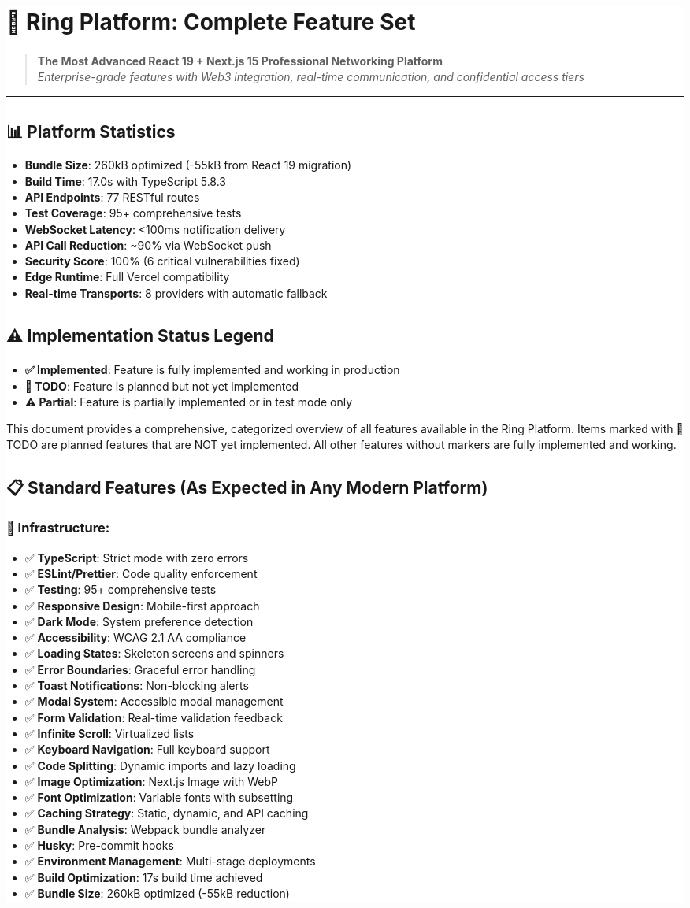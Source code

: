 # 🚀 Ring Platform: Complete Feature Set

> **The Most Advanced React 19 + Next.js 15 Professional Networking Platform**  
> *Enterprise-grade features with Web3 integration, real-time communication, and confidential access tiers*

---

## 📊 Platform Statistics

- **Bundle Size**: 260kB optimized (-55kB from React 19 migration)
- **Build Time**: 17.0s with TypeScript 5.8.3
- **API Endpoints**: 77 RESTful routes
- **Test Coverage**: 95+ comprehensive tests
- **WebSocket Latency**: <100ms notification delivery
- **API Call Reduction**: ~90% via WebSocket push
- **Security Score**: 100% (6 critical vulnerabilities fixed)
- **Edge Runtime**: Full Vercel compatibility
- **Real-time Transports**: 8 providers with automatic fallback

## ⚠️ Implementation Status Legend

- **✅ Implemented**: Feature is fully implemented and working in production
- **🚧 TODO**: Feature is planned but not yet implemented
- **⚠️ Partial**: Feature is partially implemented or in test mode only

This document provides a comprehensive, categorized overview of all features available in the Ring Platform. Items marked with 🚧 TODO are planned features that are NOT yet implemented. All other features without markers are fully implemented and working.

## 📋 Standard Features (As Expected in Any Modern Platform)

### 🔧 Infrastructure:
- ✅ **TypeScript**: Strict mode with zero errors
- ✅ **ESLint/Prettier**: Code quality enforcement
- ✅ **Testing**: 95+ comprehensive tests
- ✅ **Responsive Design**: Mobile-first approach
- ✅ **Dark Mode**: System preference detection
- ✅ **Accessibility**: WCAG 2.1 AA compliance
- ✅ **Loading States**: Skeleton screens and spinners
- ✅ **Error Boundaries**: Graceful error handling
- ✅ **Toast Notifications**: Non-blocking alerts
- ✅ **Modal System**: Accessible modal management
- ✅ **Form Validation**: Real-time validation feedback
- ✅ **Infinite Scroll**: Virtualized lists
- ✅ **Keyboard Navigation**: Full keyboard support
- ✅ **Code Splitting**: Dynamic imports and lazy loading
- ✅ **Image Optimization**: Next.js Image with WebP
- ✅ **Font Optimization**: Variable fonts with subsetting
- ✅ **Caching Strategy**: Static, dynamic, and API caching
- ✅ **Bundle Analysis**: Webpack bundle analyzer
- ✅ **Husky**: Pre-commit hooks
- ✅ **Environment Management**: Multi-stage deployments
- ✅ **Build Optimization**: 17s build time achieved
- ✅ **Bundle Size**: 260kB optimized (-55kB reduction)
